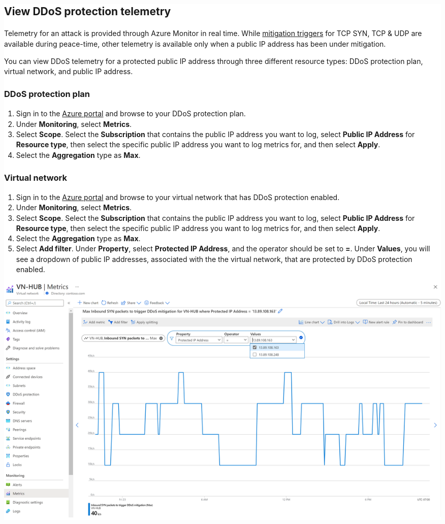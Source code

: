 ## View DDoS protection telemetry

Telemetry for an attack is provided through Azure Monitor in real time. While [mitigation triggers](#view-ddos-mitigation-policies) for TCP SYN, TCP & UDP are available during peace-time, other telemetry is available only when a public IP address has been under mitigation. 

You can view DDoS telemetry for a protected public IP address through three different resource types: DDoS protection plan, virtual network, and public IP address.

### DDoS protection plan
1. Sign in to the [Azure portal](https://portal.azure.com/) and browse to your DDoS protection plan.
2. Under **Monitoring**, select **Metrics**.
3. Select **Scope**. Select the **Subscription** that contains the public IP address you want to log, select **Public IP Address** for **Resource type**, then select the specific public IP address you want to log metrics for, and then select **Apply**.
4. Select the **Aggregation** type as **Max**. 

### Virtual network
1. Sign in to the [Azure portal](https://portal.azure.com/) and browse to your virtual network that has DDoS protection enabled.
2. Under **Monitoring**, select **Metrics**.
3. Select **Scope**. Select the **Subscription** that contains the public IP address you want to log, select **Public IP Address** for **Resource type**, then select the specific public IP address you want to log metrics for, and then select **Apply**.
4. Select the **Aggregation** type as **Max**.
5. Select **Add filter**. Under **Property**, select **Protected IP Address**, and the operator should be set to **=**. Under **Values**, you will see a dropdown of public IP addresses, associated with the the virtual network, that are protected by DDoS protection enabled. 

![DDoS Diagnostic Settings](./media/ddos-attack-telemetry/vnet-ddos-metrics.png)
